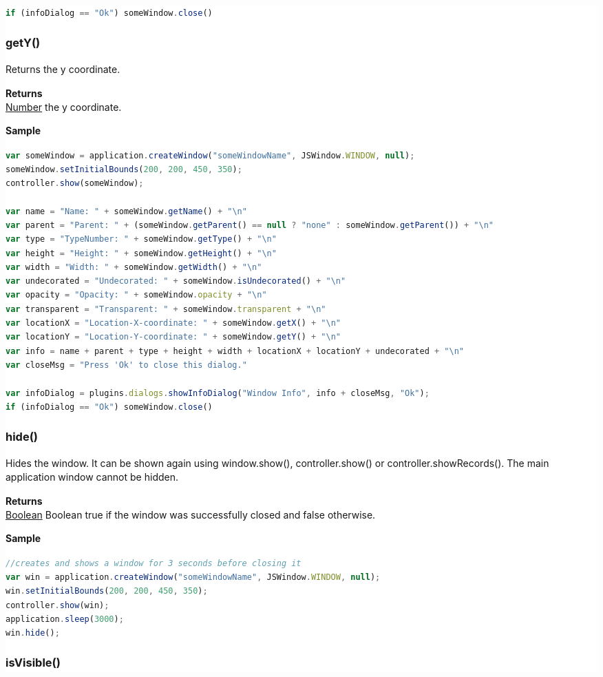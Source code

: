 ```javascript
if (infoDialog == "Ok") someWindow.close()
```
### getY()

Returns the y coordinate.


**Returns**\
[Number](../JSLib/Number.md) the y coordinate.


**Sample**

```javascript
var someWindow = application.createWindow("someWindowName", JSWindow.WINDOW, null);
someWindow.setInitialBounds(200, 200, 450, 350);
controller.show(someWindow);

var name = "Name: " + someWindow.getName() + "\n"
var parent = "Parent: " + (someWindow.getParent() == null ? "none" : someWindow.getParent()) + "\n"
var type = "TypeNumber: " + someWindow.getType() + "\n"
var height = "Height: " + someWindow.getHeight() + "\n"
var width = "Width: " + someWindow.getWidth() + "\n"
var undecorated = "Undecorated: " + someWindow.isUndecorated() + "\n"
var opacity = "Opacity: " + someWindow.opacity + "\n"
var transparent = "Transparent: " + someWindow.transparent + "\n"
var locationX = "Location-X-coordinate: " + someWindow.getX() + "\n"
var locationY = "Location-Y-coordinate: " + someWindow.getY() + "\n"
var info = name + parent + type + height + width + locationX + locationY + undecorated + "\n"
var closeMsg = "Press 'Ok' to close this dialog."

var infoDialog = plugins.dialogs.showInfoDialog("Window Info", info + closeMsg, "Ok");
if (infoDialog == "Ok") someWindow.close()
```
### hide()

Hides the window. It can be shown again using window.show(), controller.show() or controller.showRecords().
The main application window cannot be hidden.


**Returns**\
[Boolean](../JSLib/Boolean.md) Boolean true if the window was successfully closed and false otherwise.


**Sample**

```javascript
//creates and shows a window for 3 seconds before closing it
var win = application.createWindow("someWindowName", JSWindow.WINDOW, null);
win.setInitialBounds(200, 200, 450, 350);
controller.show(win);
application.sleep(3000);
win.hide();
```
### isVisible()
